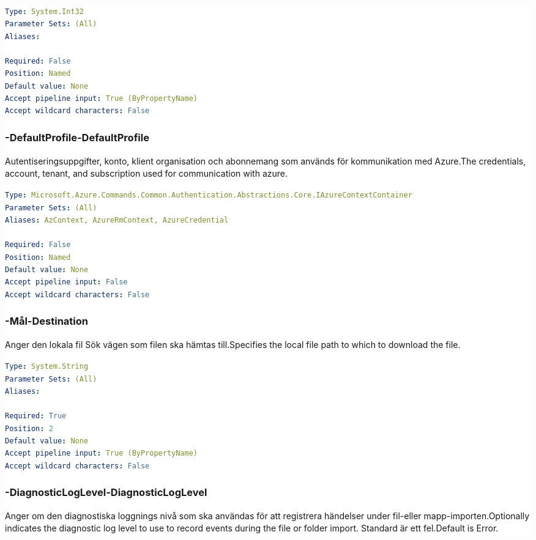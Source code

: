 ```yaml
Type: System.Int32
Parameter Sets: (All)
Aliases:

Required: False
Position: Named
Default value: None
Accept pipeline input: True (ByPropertyName)
Accept wildcard characters: False
```

### <span data-ttu-id="24c4e-118">-DefaultProfile</span><span class="sxs-lookup"><span data-stu-id="24c4e-118">-DefaultProfile</span></span>
<span data-ttu-id="24c4e-119">Autentiseringsuppgifter, konto, klient organisation och abonnemang som används för kommunikation med Azure.</span><span class="sxs-lookup"><span data-stu-id="24c4e-119">The credentials, account, tenant, and subscription used for communication with azure.</span></span>

```yaml
Type: Microsoft.Azure.Commands.Common.Authentication.Abstractions.Core.IAzureContextContainer
Parameter Sets: (All)
Aliases: AzContext, AzureRmContext, AzureCredential

Required: False
Position: Named
Default value: None
Accept pipeline input: False
Accept wildcard characters: False
```

### <span data-ttu-id="24c4e-120">-Mål</span><span class="sxs-lookup"><span data-stu-id="24c4e-120">-Destination</span></span>
<span data-ttu-id="24c4e-121">Anger den lokala fil Sök vägen som filen ska hämtas till.</span><span class="sxs-lookup"><span data-stu-id="24c4e-121">Specifies the local file path to which to download the file.</span></span>

```yaml
Type: System.String
Parameter Sets: (All)
Aliases:

Required: True
Position: 2
Default value: None
Accept pipeline input: True (ByPropertyName)
Accept wildcard characters: False
```

### <span data-ttu-id="24c4e-122">-DiagnosticLogLevel</span><span class="sxs-lookup"><span data-stu-id="24c4e-122">-DiagnosticLogLevel</span></span>
<span data-ttu-id="24c4e-123">Anger om den diagnostiska loggnings nivå som ska användas för att registrera händelser under fil-eller mapp-importen.</span><span class="sxs-lookup"><span data-stu-id="24c4e-123">Optionally indicates the diagnostic log level to use to record events during the file or folder import.</span></span> <span data-ttu-id="24c4e-124">Standard är ett fel.</span><span class="sxs-lookup"><span data-stu-id="24c4e-124">Default is Error.</span></span>
